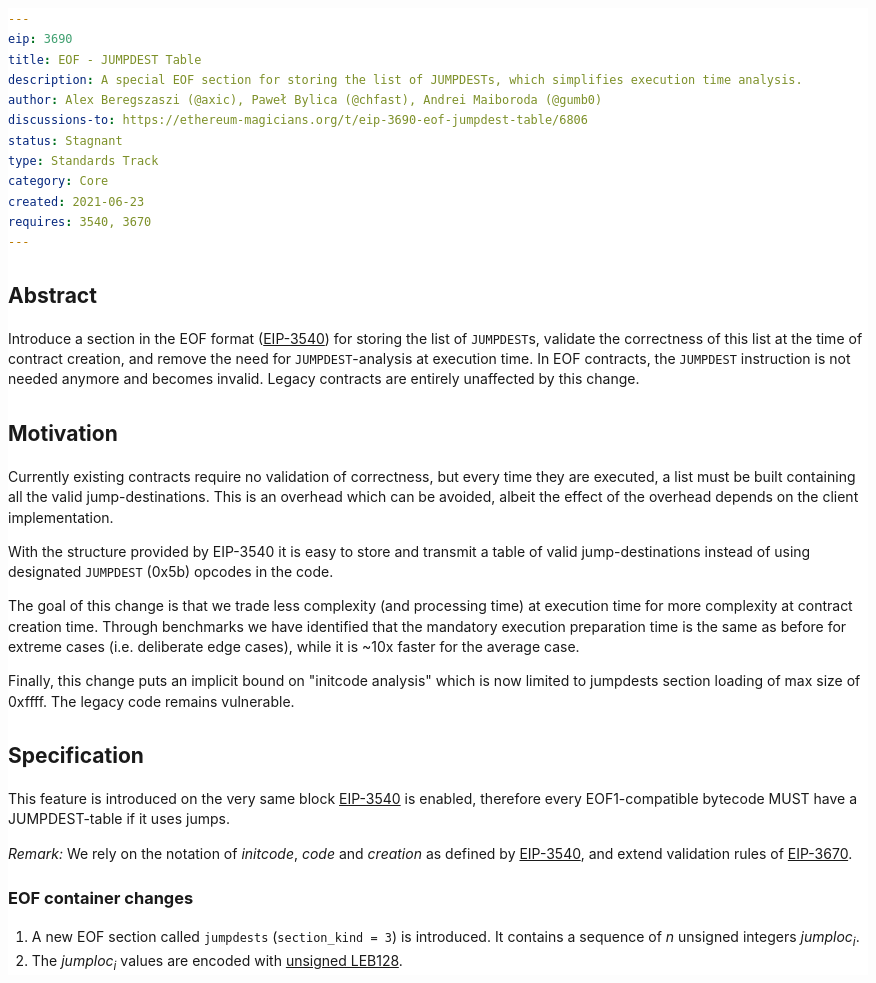```yaml
---
eip: 3690
title: EOF - JUMPDEST Table
description: A special EOF section for storing the list of JUMPDESTs, which simplifies execution time analysis.
author: Alex Beregszaszi (@axic), Paweł Bylica (@chfast), Andrei Maiboroda (@gumb0)
discussions-to: https://ethereum-magicians.org/t/eip-3690-eof-jumpdest-table/6806
status: Stagnant
type: Standards Track
category: Core
created: 2021-06-23
requires: 3540, 3670
---
```


## Abstract

Introduce a section in the EOF format ([EIP-3540](./03540.md)) for storing the list of `JUMPDEST`s, validate the correctness of this list at the time of contract creation, and remove the need for `JUMPDEST`-analysis at execution time. In EOF contracts, the `JUMPDEST` instruction is not needed anymore and becomes invalid. Legacy contracts are entirely unaffected by this change.

## Motivation

Currently existing contracts require no validation of correctness, but every time they are executed, a list must be built containing all the valid jump-destinations. This is an overhead which can be avoided, albeit the effect of the overhead depends on the client implementation.

With the structure provided by EIP-3540 it is easy to store and transmit a table of valid jump-destinations instead of using designated `JUMPDEST` (0x5b) opcodes in the code.

The goal of this change is that we trade less complexity (and processing time) at execution time for more complexity at contract creation time. Through benchmarks we have identified that the mandatory execution preparation time is the same as before for extreme cases (i.e. deliberate edge cases), while it is ~10x faster for the average case.

Finally, this change puts an implicit bound on "initcode analysis" which is now limited to jumpdests section loading of max size of 0xffff. The legacy code remains vulnerable.

## Specification

This feature is introduced on the very same block [EIP-3540](./03540.md) is enabled, therefore every EOF1-compatible bytecode MUST have a JUMPDEST-table if it uses jumps.

*Remark:* We rely on the notation of *initcode*, *code* and *creation* as defined by [EIP-3540](./03540.md), and extend validation rules of [EIP-3670](./03670.md).

### EOF container changes

1. A new EOF section called `jumpdests` (`section_kind = 3`) is introduced. It contains a sequence of *n* unsigned integers *jumploc<sub>i</sub>*.
2. The *jumploc<sub>i</sub>* values are encoded with [unsigned LEB128](https://en.wikipedia.org/wiki/LEB128#Unsigned_LEB128).
